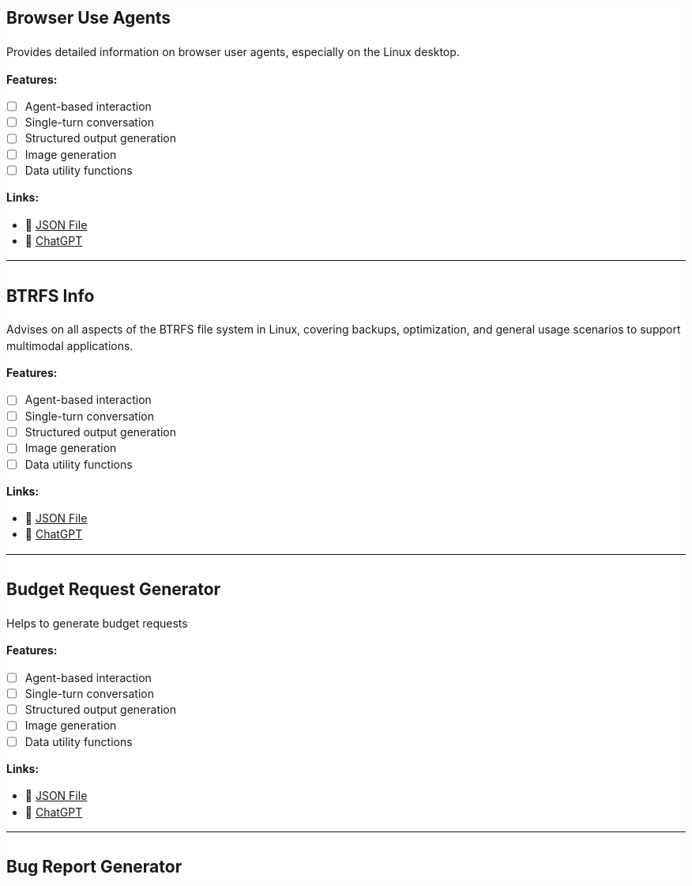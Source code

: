 
## Browser Use Agents

Provides detailed information on browser user agents, especially on the Linux desktop.

**Features:**
  - ☐ Agent-based interaction
  - ☐ Single-turn conversation
  - ☐ Structured output generation
  - ☐ Image generation
  - ☐ Data utility functions

**Links:**
  - 📄 [JSON File](system-prompts/json/BrowserUseAgents_270525.json)
  - 🤖 [ChatGPT](https://chatgpt.com/g/g-680cfe53520481918017b7f677cc37f0-browser-use-agents)

---

## BTRFS Info

Advises on all aspects of the BTRFS file system in Linux, covering backups, optimization, and general usage scenarios to support multimodal applications.

**Features:**
  - ☐ Agent-based interaction
  - ☐ Single-turn conversation
  - ☐ Structured output generation
  - ☐ Image generation
  - ☐ Data utility functions

**Links:**
  - 📄 [JSON File](system-prompts/json/BTRFSInfo_270525.json)
  - 🤖 [ChatGPT](https://chatgpt.com/g/g-680cfebf069081918f9ae015ccf7a203-btrfs-info)

---

## Budget Request Generator

Helps to generate budget requests

**Features:**
  - ☐ Agent-based interaction
  - ☐ Single-turn conversation
  - ☐ Structured output generation
  - ☐ Image generation
  - ☐ Data utility functions

**Links:**
  - 📄 [JSON File](system-prompts/json/BudgetRequestGenerator_270525.json)
  - 🤖 [ChatGPT](https://chatgpt.com/g/g-680cfedc62fc819185e86fcf1a0dcd18-budget-request-generator)

---

## Bug Report Generator
